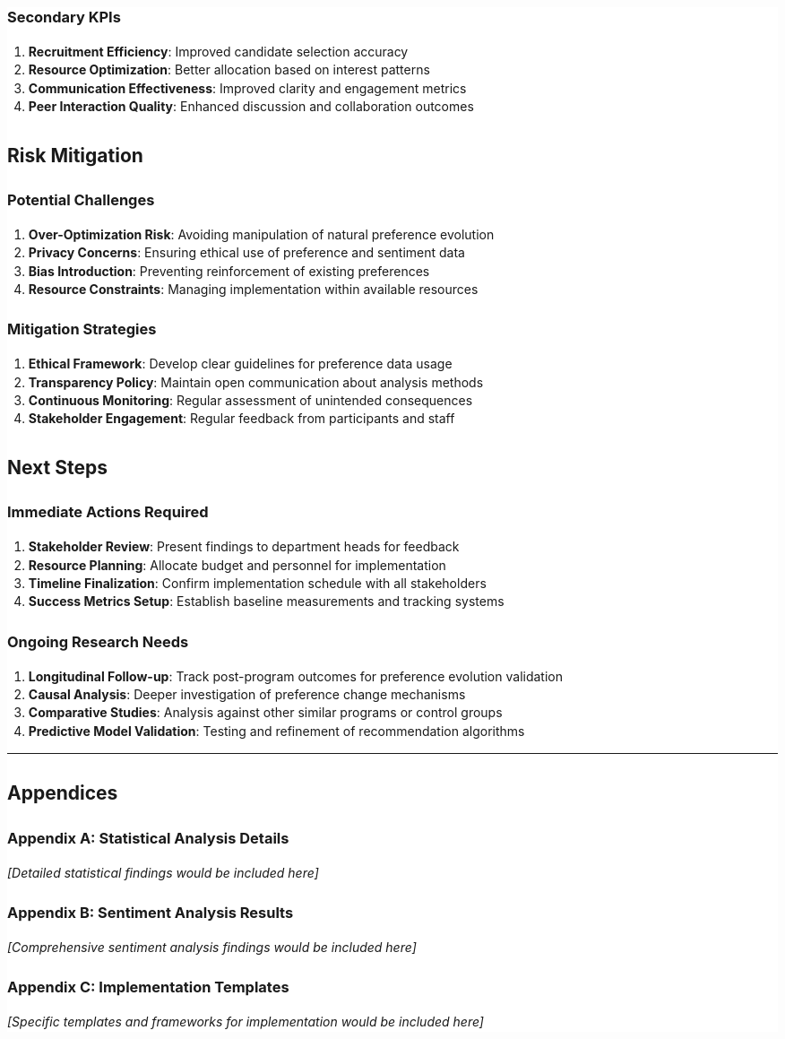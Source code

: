 ### Secondary KPIs
1. **Recruitment Efficiency**: Improved candidate selection accuracy
2. **Resource Optimization**: Better allocation based on interest patterns
3. **Communication Effectiveness**: Improved clarity and engagement metrics
4. **Peer Interaction Quality**: Enhanced discussion and collaboration outcomes

## Risk Mitigation

### Potential Challenges
1. **Over-Optimization Risk**: Avoiding manipulation of natural preference evolution
2. **Privacy Concerns**: Ensuring ethical use of preference and sentiment data
3. **Bias Introduction**: Preventing reinforcement of existing preferences
4. **Resource Constraints**: Managing implementation within available resources

### Mitigation Strategies
1. **Ethical Framework**: Develop clear guidelines for preference data usage
2. **Transparency Policy**: Maintain open communication about analysis methods
3. **Continuous Monitoring**: Regular assessment of unintended consequences
4. **Stakeholder Engagement**: Regular feedback from participants and staff

## Next Steps

### Immediate Actions Required
1. **Stakeholder Review**: Present findings to department heads for feedback
2. **Resource Planning**: Allocate budget and personnel for implementation
3. **Timeline Finalization**: Confirm implementation schedule with all stakeholders
4. **Success Metrics Setup**: Establish baseline measurements and tracking systems

### Ongoing Research Needs
1. **Longitudinal Follow-up**: Track post-program outcomes for preference evolution validation
2. **Causal Analysis**: Deeper investigation of preference change mechanisms
3. **Comparative Studies**: Analysis against other similar programs or control groups
4. **Predictive Model Validation**: Testing and refinement of recommendation algorithms

---

## Appendices

### Appendix A: Statistical Analysis Details
*[Detailed statistical findings would be included here]*

### Appendix B: Sentiment Analysis Results
*[Comprehensive sentiment analysis findings would be included here]*

### Appendix C: Implementation Templates
*[Specific templates and frameworks for implementation would be included here]*
